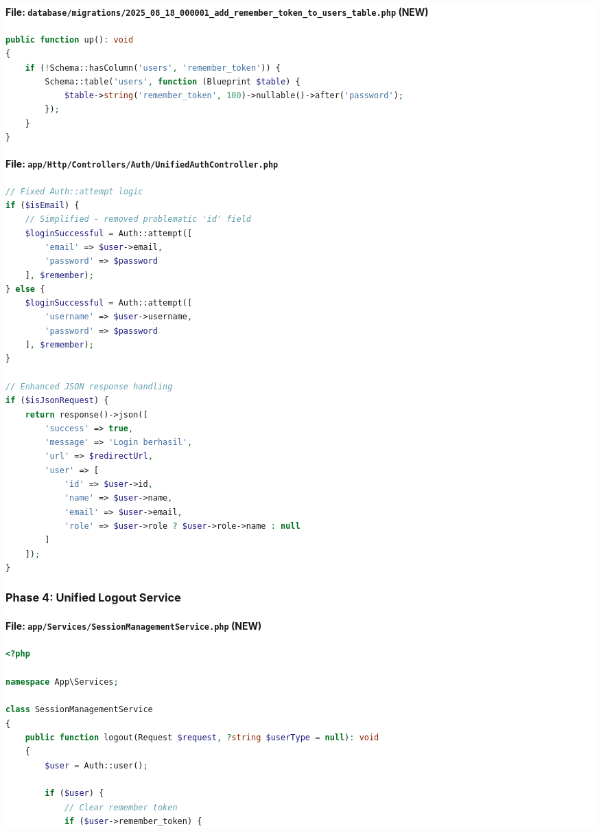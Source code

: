 #### File: `database/migrations/2025_08_18_000001_add_remember_token_to_users_table.php` (NEW)
```php
public function up(): void
{
    if (!Schema::hasColumn('users', 'remember_token')) {
        Schema::table('users', function (Blueprint $table) {
            $table->string('remember_token', 100)->nullable()->after('password');
        });
    }
}
```

#### File: `app/Http/Controllers/Auth/UnifiedAuthController.php`
```php
// Fixed Auth::attempt logic
if ($isEmail) {
    // Simplified - removed problematic 'id' field
    $loginSuccessful = Auth::attempt([
        'email' => $user->email,
        'password' => $password
    ], $remember);
} else {
    $loginSuccessful = Auth::attempt([
        'username' => $user->username,
        'password' => $password
    ], $remember);
}

// Enhanced JSON response handling
if ($isJsonRequest) {
    return response()->json([
        'success' => true,
        'message' => 'Login berhasil',
        'url' => $redirectUrl,
        'user' => [
            'id' => $user->id,
            'name' => $user->name,
            'email' => $user->email,
            'role' => $user->role ? $user->role->name : null
        ]
    ]);
}
```

### Phase 4: Unified Logout Service

#### File: `app/Services/SessionManagementService.php` (NEW)
```php
<?php

namespace App\Services;

class SessionManagementService
{
    public function logout(Request $request, ?string $userType = null): void
    {
        $user = Auth::user();
        
        if ($user) {
            // Clear remember token
            if ($user->remember_token) {
```